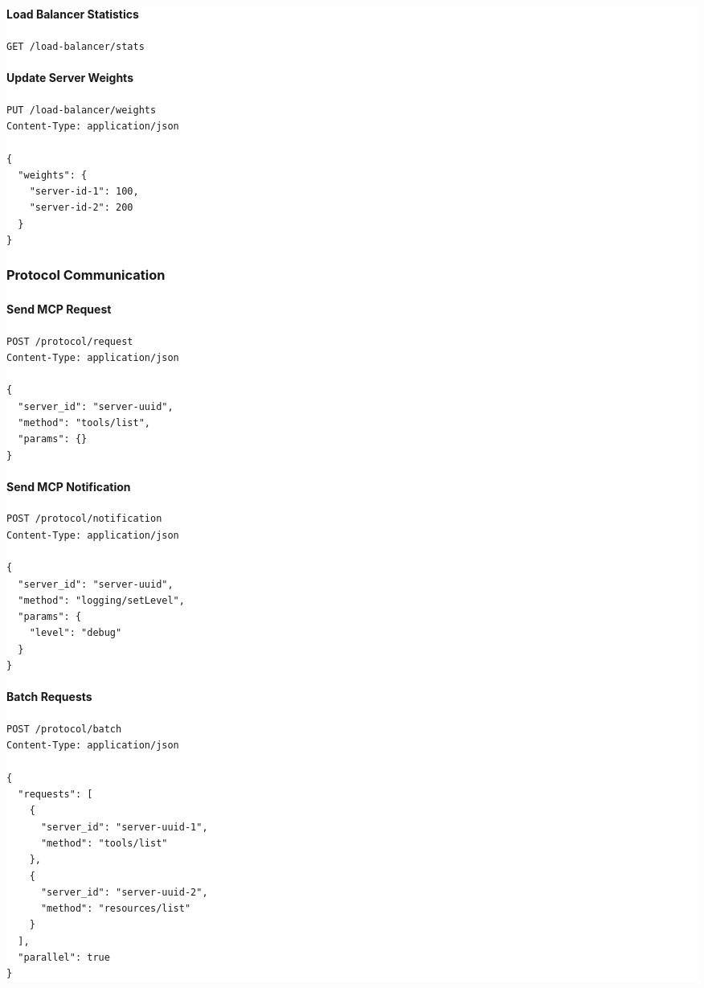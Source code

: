 #### Load Balancer Statistics
```http
GET /load-balancer/stats
```

#### Update Server Weights
```http
PUT /load-balancer/weights
Content-Type: application/json

{
  "weights": {
    "server-id-1": 100,
    "server-id-2": 200
  }
}
```

### Protocol Communication

#### Send MCP Request
```http
POST /protocol/request
Content-Type: application/json

{
  "server_id": "server-uuid",
  "method": "tools/list",
  "params": {}
}
```

#### Send MCP Notification
```http
POST /protocol/notification
Content-Type: application/json

{
  "server_id": "server-uuid",
  "method": "logging/setLevel",
  "params": {
    "level": "debug"
  }
}
```

#### Batch Requests
```http
POST /protocol/batch
Content-Type: application/json

{
  "requests": [
    {
      "server_id": "server-uuid-1",
      "method": "tools/list"
    },
    {
      "server_id": "server-uuid-2",
      "method": "resources/list"
    }
  ],
  "parallel": true
}
```

